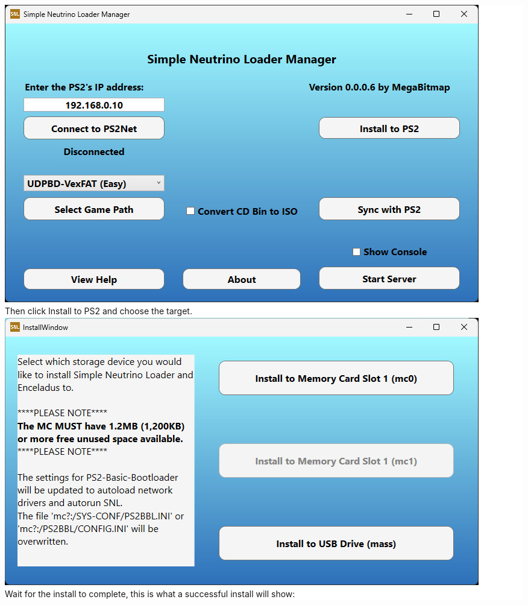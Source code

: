 ![mainWindow](readmeImages/mainWindow.jpg)  
Then click Install to PS2 and choose the target.  
![installWindow](readmeImages/installWindow.jpg)  
Wait for the install to complete, this is what a successful install will show:  